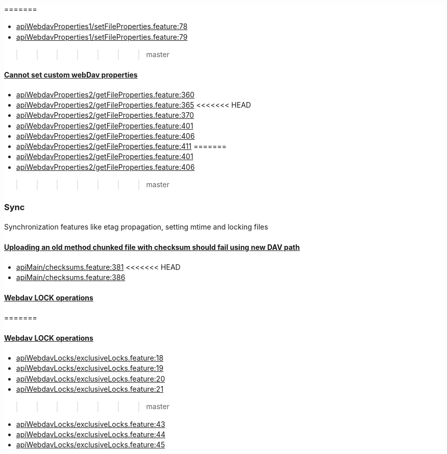 =======
- [apiWebdavProperties1/setFileProperties.feature:78](https://github.com/owncloud/core/blob/master/tests/acceptance/features/apiWebdavProperties1/setFileProperties.feature#L78)
- [apiWebdavProperties1/setFileProperties.feature:79](https://github.com/owncloud/core/blob/master/tests/acceptance/features/apiWebdavProperties1/setFileProperties.feature#L79)
>>>>>>> master

#### [Cannot set custom webDav properties](https://github.com/owncloud/product/issues/264)
- [apiWebdavProperties2/getFileProperties.feature:360](https://github.com/owncloud/core/blob/master/tests/acceptance/features/apiWebdavProperties2/getFileProperties.feature#L360)
- [apiWebdavProperties2/getFileProperties.feature:365](https://github.com/owncloud/core/blob/master/tests/acceptance/features/apiWebdavProperties2/getFileProperties.feature#L365)
<<<<<<< HEAD
- [apiWebdavProperties2/getFileProperties.feature:370](https://github.com/owncloud/core/blob/master/tests/acceptance/features/apiWebdavProperties2/getFileProperties.feature#L370)
- [apiWebdavProperties2/getFileProperties.feature:401](https://github.com/owncloud/core/blob/master/tests/acceptance/features/apiWebdavProperties2/getFileProperties.feature#L401)
- [apiWebdavProperties2/getFileProperties.feature:406](https://github.com/owncloud/core/blob/master/tests/acceptance/features/apiWebdavProperties2/getFileProperties.feature#L406)
- [apiWebdavProperties2/getFileProperties.feature:411](https://github.com/owncloud/core/blob/master/tests/acceptance/features/apiWebdavProperties2/getFileProperties.feature#L411)
=======
- [apiWebdavProperties2/getFileProperties.feature:401](https://github.com/owncloud/core/blob/master/tests/acceptance/features/apiWebdavProperties2/getFileProperties.feature#L401)
- [apiWebdavProperties2/getFileProperties.feature:406](https://github.com/owncloud/core/blob/master/tests/acceptance/features/apiWebdavProperties2/getFileProperties.feature#L406)
>>>>>>> master

### Sync
Synchronization features like etag propagation, setting mtime and locking files

#### [Uploading an old method chunked file with checksum should fail using new DAV path](https://github.com/owncloud/ocis/issues/2323)
- [apiMain/checksums.feature:381](https://github.com/owncloud/core/blob/master/tests/acceptance/features/apiMain/checksums.feature#L381)
<<<<<<< HEAD
- [apiMain/checksums.feature:386](https://github.com/owncloud/core/blob/master/tests/acceptance/features/apiMain/checksums.feature#L386)

#### [Webdav LOCK operations](https://github.com/owncloud/ocis/issues/1284)
=======

#### [Webdav LOCK operations](https://github.com/owncloud/ocis/issues/1284)
- [apiWebdavLocks/exclusiveLocks.feature:18](https://github.com/owncloud/core/blob/master/tests/acceptance/features/apiWebdavLocks/exclusiveLocks.feature#L18)
- [apiWebdavLocks/exclusiveLocks.feature:19](https://github.com/owncloud/core/blob/master/tests/acceptance/features/apiWebdavLocks/exclusiveLocks.feature#L19)
- [apiWebdavLocks/exclusiveLocks.feature:20](https://github.com/owncloud/core/blob/master/tests/acceptance/features/apiWebdavLocks/exclusiveLocks.feature#L20)
- [apiWebdavLocks/exclusiveLocks.feature:21](https://github.com/owncloud/core/blob/master/tests/acceptance/features/apiWebdavLocks/exclusiveLocks.feature#L21)
>>>>>>> master
- [apiWebdavLocks/exclusiveLocks.feature:43](https://github.com/owncloud/core/blob/master/tests/acceptance/features/apiWebdavLocks/exclusiveLocks.feature#L43)
- [apiWebdavLocks/exclusiveLocks.feature:44](https://github.com/owncloud/core/blob/master/tests/acceptance/features/apiWebdavLocks/exclusiveLocks.feature#L44)
- [apiWebdavLocks/exclusiveLocks.feature:45](https://github.com/owncloud/core/blob/master/tests/acceptance/features/apiWebdavLocks/exclusiveLocks.feature#L45)
